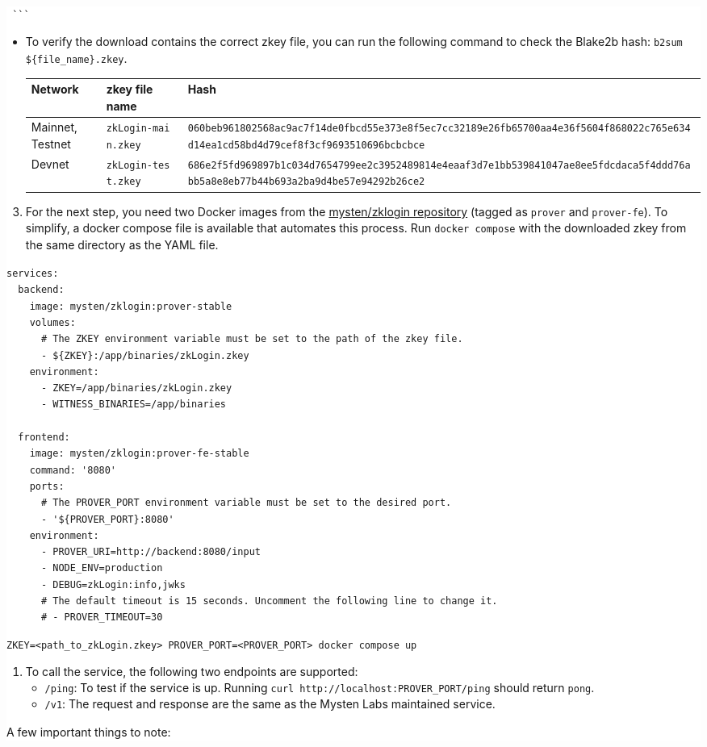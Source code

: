      ```

   - To verify the download contains the correct zkey file, you can run the following command to check the Blake2b hash: `b2sum ${file_name}.zkey`.



     | Network | zkey file name | Hash |
     | --- | --- | --- |
     | Mainnet, Testnet | `zkLogin-main.zkey` | `060beb961802568ac9ac7f14de0fbcd55e373e8f5ec7cc32189e26fb65700aa4e36f5604f868022c765e634d14ea1cd58bd4d79cef8f3cf9693510696bcbcbce` |
     | Devnet | `zkLogin-test.zkey` | `686e2f5fd969897b1c034d7654799ee2c3952489814e4eaaf3d7e1bb539841047ae8ee5fdcdaca5f4ddd76abb5a8e8eb77b44b693a2ba9d4be57e94292b26ce2` |
3. For the next step, you need two Docker images from the [mysten/zklogin repository](https://hub.docker.com/repository/docker/mysten/zklogin/general) (tagged as `prover` and `prover-fe`). To simplify, a docker compose file is available that automates this process. Run `docker compose` with the downloaded zkey from the same directory as the YAML file.


```codeBlockLines_p187
services:
  backend:
    image: mysten/zklogin:prover-stable
    volumes:
      # The ZKEY environment variable must be set to the path of the zkey file.
      - ${ZKEY}:/app/binaries/zkLogin.zkey
    environment:
      - ZKEY=/app/binaries/zkLogin.zkey
      - WITNESS_BINARIES=/app/binaries

  frontend:
    image: mysten/zklogin:prover-fe-stable
    command: '8080'
    ports:
      # The PROVER_PORT environment variable must be set to the desired port.
      - '${PROVER_PORT}:8080'
    environment:
      - PROVER_URI=http://backend:8080/input
      - NODE_ENV=production
      - DEBUG=zkLogin:info,jwks
      # The default timeout is 15 seconds. Uncomment the following line to change it.
      # - PROVER_TIMEOUT=30

```

```codeBlockLines_p187
ZKEY=<path_to_zkLogin.zkey> PROVER_PORT=<PROVER_PORT> docker compose up

```

1. To call the service, the following two endpoints are supported:
   - `/ping`: To test if the service is up. Running `curl http://localhost:PROVER_PORT/ping` should return `pong`.
   - `/v1`: The request and response are the same as the Mysten Labs maintained service.

A few important things to note:
